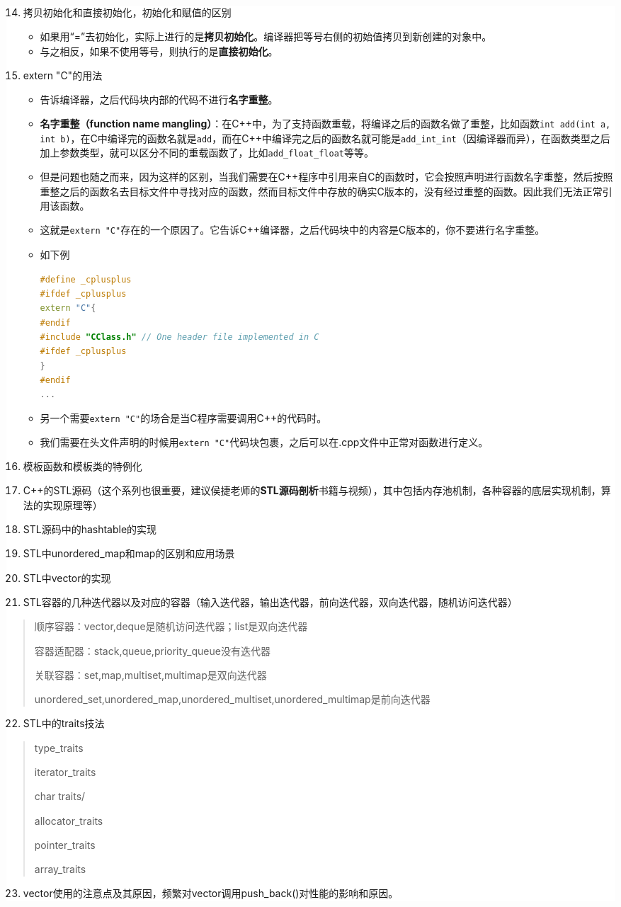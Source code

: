 14. 拷贝初始化和直接初始化，初始化和赋值的区别

    - 如果用“=”去初始化，实际上进行的是**拷贝初始化**。编译器把等号右侧的初始值拷贝到新创建的对象中。
    - 与之相反，如果不使用等号，则执行的是**直接初始化**。

15. extern "C"的用法

    - 告诉编译器，之后代码块内部的代码不进行**名字重整**。

    - **名字重整（function name mangling）**：在C++中，为了支持函数重载，将编译之后的函数名做了重整，比如函数`int add(int a, int b)`，在C中编译完的函数名就是`add`，而在C++中编译完之后的函数名就可能是`add_int_int`（因编译器而异），在函数类型之后加上参数类型，就可以区分不同的重载函数了，比如`add_float_float`等等。

    - 但是问题也随之而来，因为这样的区别，当我们需要在C++程序中引用来自C的函数时，它会按照声明进行函数名字重整，然后按照重整之后的函数名去目标文件中寻找对应的函数，然而目标文件中存放的确实C版本的，没有经过重整的函数。因此我们无法正常引用该函数。

    - 这就是`extern "C"`存在的一个原因了。它告诉C++编译器，之后代码块中的内容是C版本的，你不要进行名字重整。

    - 如下例

      ```c++
      #define _cplusplus
      #ifdef _cplusplus
      extern "C"{
      #endif
      #include "CClass.h" // One header file implemented in C
      #ifdef _cplusplus
      }
      #endif
      ...
      ```

    - 另一个需要`extern "C"`的场合是当C程序需要调用C++的代码时。
    - 我们需要在头文件声明的时候用`extern "C"`代码块包裹，之后可以在.cpp文件中正常对函数进行定义。

    

16. 模板函数和模板类的特例化

17. C++的STL源码（这个系列也很重要，建议侯捷老师的**STL源码剖析**书籍与视频），其中包括内存池机制，各种容器的底层实现机制，算法的实现原理等）

18. STL源码中的hashtable的实现

19. STL中unordered_map和map的区别和应用场景

20. STL中vector的实现

21. STL容器的几种迭代器以及对应的容器（输入迭代器，输出迭代器，前向迭代器，双向迭代器，随机访问迭代器）

> 顺序容器：vector,deque是随机访问迭代器；list是双向迭代器
>
> 容器适配器：stack,queue,priority_queue没有迭代器
>
> 关联容器：set,map,multiset,multimap是双向迭代器
>
> unordered_set,unordered_map,unordered_multiset,unordered_multimap是前向迭代器

22. STL中的traits技法

> type_traits
>
> iterator_traits
>
> char traits/
>
> allocator_traits
>
> pointer_traits
>
> array_traits
23. vector使用的注意点及其原因，频繁对vector调用push_back()对性能的影响和原因。
